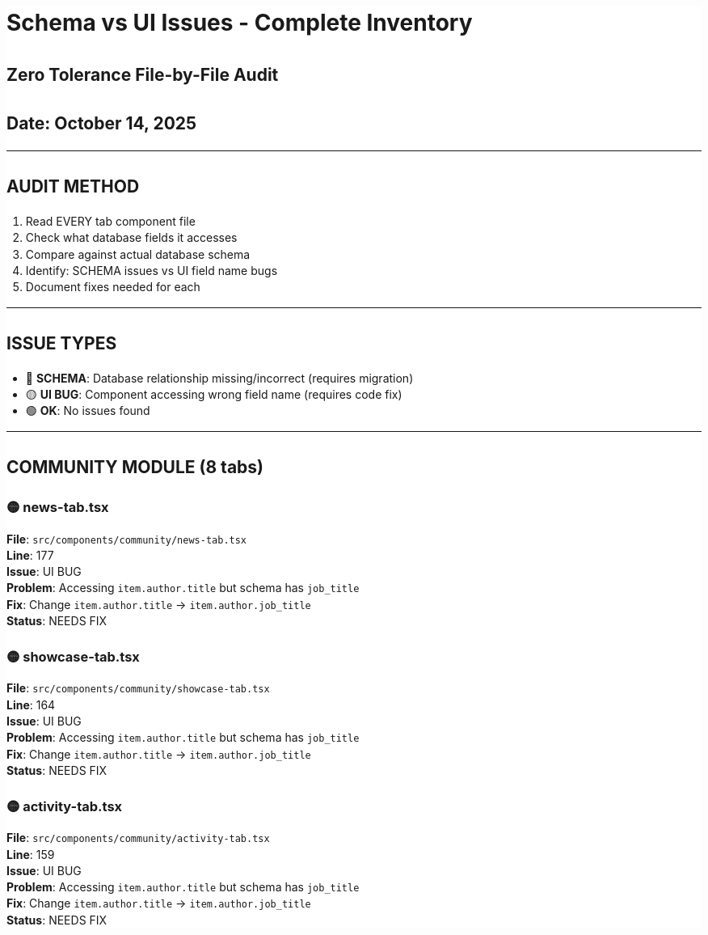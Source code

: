 # Schema vs UI Issues - Complete Inventory
## Zero Tolerance File-by-File Audit
## Date: October 14, 2025

---

## AUDIT METHOD

1. Read EVERY tab component file
2. Check what database fields it accesses
3. Compare against actual database schema
4. Identify: SCHEMA issues vs UI field name bugs
5. Document fixes needed for each

---

## ISSUE TYPES

- 🔴 **SCHEMA**: Database relationship missing/incorrect (requires migration)
- 🟡 **UI BUG**: Component accessing wrong field name (requires code fix)
- 🟢 **OK**: No issues found

---

## COMMUNITY MODULE (8 tabs)

### 🟡 news-tab.tsx
**File**: `src/components/community/news-tab.tsx`  
**Line**: 177  
**Issue**: UI BUG  
**Problem**: Accessing `item.author.title` but schema has `job_title`  
**Fix**: Change `item.author.title` → `item.author.job_title`  
**Status**: NEEDS FIX

### 🟡 showcase-tab.tsx  
**File**: `src/components/community/showcase-tab.tsx`  
**Line**: 164  
**Issue**: UI BUG  
**Problem**: Accessing `item.author.title` but schema has `job_title`  
**Fix**: Change `item.author.title` → `item.author.job_title`  
**Status**: NEEDS FIX

### 🟡 activity-tab.tsx
**File**: `src/components/community/activity-tab.tsx`  
**Line**: 159  
**Issue**: UI BUG  
**Problem**: Accessing `item.author.title` but schema has `job_title`  
**Fix**: Change `item.author.title` → `item.author.job_title`  
**Status**: NEEDS FIX

